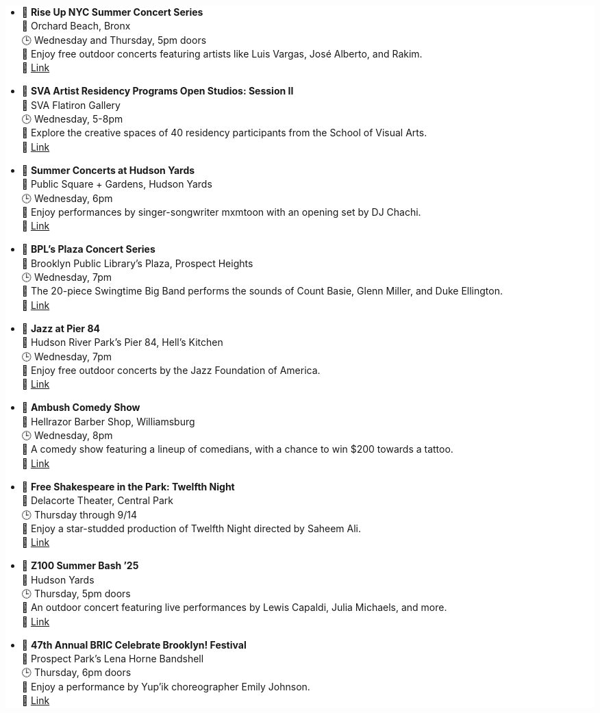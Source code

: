 - 🎉 **Rise Up NYC Summer Concert Series**  
  📍 Orchard Beach, Bronx  
  🕒 Wednesday and Thursday, 5pm doors  
  📝 Enjoy free outdoor concerts featuring artists like Luis Vargas, José Alberto, and Rakim.  
  🔗 [Link](https://riseupnycconcerts.com/)

- 🎉 **SVA Artist Residency Programs Open Studios: Session II**  
  📍 SVA Flatiron Gallery  
  🕒 Wednesday, 5-8pm  
  📝 Explore the creative spaces of 40 residency participants from the School of Visual Arts.  
  🔗 [Link](https://sva.edu/events/artist-residency-programs-open-studios-session-ii-2)

- 🎉 **Summer Concerts at Hudson Yards**  
  📍 Public Square + Gardens, Hudson Yards  
  🕒 Wednesday, 6pm  
  📝 Enjoy performances by singer-songwriter mxmtoon with an opening set by DJ Chachi.  
  🔗 [Link](https://www.hudsonyardsnewyork.com/summer-concerts-wells-fargo-stage)

- 🎉 **BPL’s Plaza Concert Series**  
  📍 Brooklyn Public Library’s Plaza, Prospect Heights  
  🕒 Wednesday, 7pm  
  📝 The 20-piece Swingtime Big Band performs the sounds of Count Basie, Glenn Miller, and Duke Ellington.  
  🔗 [Link](https://www.bklynlibrary.org/calendar/plaza-concert-series-central-library-plaza-20250806-0700pm)

- 🎉 **Jazz at Pier 84**  
  📍 Hudson River Park’s Pier 84, Hell’s Kitchen  
  🕒 Wednesday, 7pm  
  📝 Enjoy free outdoor concerts by the Jazz Foundation of America.  
  🔗 [Link](https://hudsonriverpark.org/visit/events/event/jazz-at-pier-84-august-6-2025-ginettas-vendetta/)

- 🎉 **Ambush Comedy Show**  
  📍 Hellrazor Barber Shop, Williamsburg  
  🕒 Wednesday, 8pm  
  📝 A comedy show featuring a lineup of comedians, with a chance to win $200 towards a tattoo.  
  🔗 [Link](https://www.eventbrite.com/e/ambush-comedy-at-ebbs-brewing-co-tickets-785637431707)

- 🎉 **Free Shakespeare in the Park: Twelfth Night**  
  📍 Delacorte Theater, Central Park  
  🕒 Thursday through 9/14  
  📝 Enjoy a star-studded production of Twelfth Night directed by Saheem Ali.  
  🔗 [Link](https://publictheater.org/productions/season/2425/fsitp/twelfth-night/)

- 🎉 **Z100 Summer Bash ’25**  
  📍 Hudson Yards  
  🕒 Thursday, 5pm doors  
  📝 An outdoor concert featuring live performances by Lewis Capaldi, Julia Michaels, and more.  
  🔗 [Link](https://z100.iheart.com/featured/z100s-summer-bash/)

- 🎉 **47th Annual BRIC Celebrate Brooklyn! Festival**  
  📍 Prospect Park’s Lena Horne Bandshell  
  🕒 Thursday, 6pm doors  
  📝 Enjoy a performance by Yup’ik choreographer Emily Johnson.  
  🔗 [Link](https://bricartsmedia.org/celebrate-brooklyn/)
